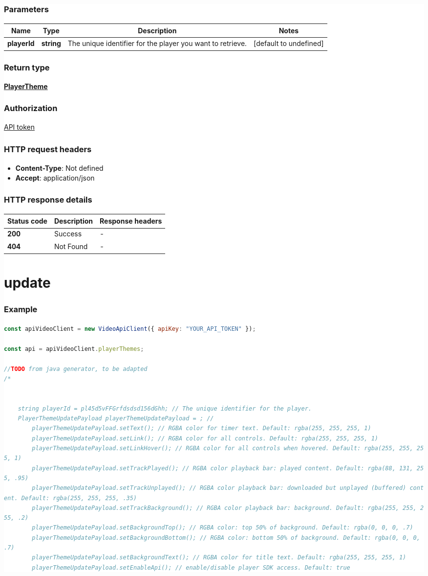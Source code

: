 
### Parameters

Name | Type | Description  | Notes
------------- | ------------- | ------------- | -------------
 **playerId** | **string**| The unique identifier for the player you want to retrieve.  | [default to undefined]

### Return type


[**PlayerTheme**](PlayerTheme.md)

### Authorization

[API token](../README.md#api-token)

### HTTP request headers

 - **Content-Type**: Not defined
 - **Accept**: application/json

### HTTP response details
| Status code | Description | Response headers |
|-------------|-------------|------------------|
**200** | Success |  -  |
**404** | Not Found |  -  |

<a name="update"></a>
# **update**


### Example
```javascript
const apiVideoClient = new VideoApiClient({ apiKey: "YOUR_API_TOKEN" });

const api = apiVideoClient.playerThemes;

//TODO from java generator, to be adapted
/*


    string playerId = pl45d5vFFGrfdsdsd156dGhh; // The unique identifier for the player.
    PlayerThemeUpdatePayload playerThemeUpdatePayload = ; // 
        playerThemeUpdatePayload.setText(); // RGBA color for timer text. Default: rgba(255, 255, 255, 1)
        playerThemeUpdatePayload.setLink(); // RGBA color for all controls. Default: rgba(255, 255, 255, 1)
        playerThemeUpdatePayload.setLinkHover(); // RGBA color for all controls when hovered. Default: rgba(255, 255, 255, 1)
        playerThemeUpdatePayload.setTrackPlayed(); // RGBA color playback bar: played content. Default: rgba(88, 131, 255, .95)
        playerThemeUpdatePayload.setTrackUnplayed(); // RGBA color playback bar: downloaded but unplayed (buffered) content. Default: rgba(255, 255, 255, .35)
        playerThemeUpdatePayload.setTrackBackground(); // RGBA color playback bar: background. Default: rgba(255, 255, 255, .2)
        playerThemeUpdatePayload.setBackgroundTop(); // RGBA color: top 50% of background. Default: rgba(0, 0, 0, .7)
        playerThemeUpdatePayload.setBackgroundBottom(); // RGBA color: bottom 50% of background. Default: rgba(0, 0, 0, .7)
        playerThemeUpdatePayload.setBackgroundText(); // RGBA color for title text. Default: rgba(255, 255, 255, 1)
        playerThemeUpdatePayload.setEnableApi(); // enable/disable player SDK access. Default: true
```